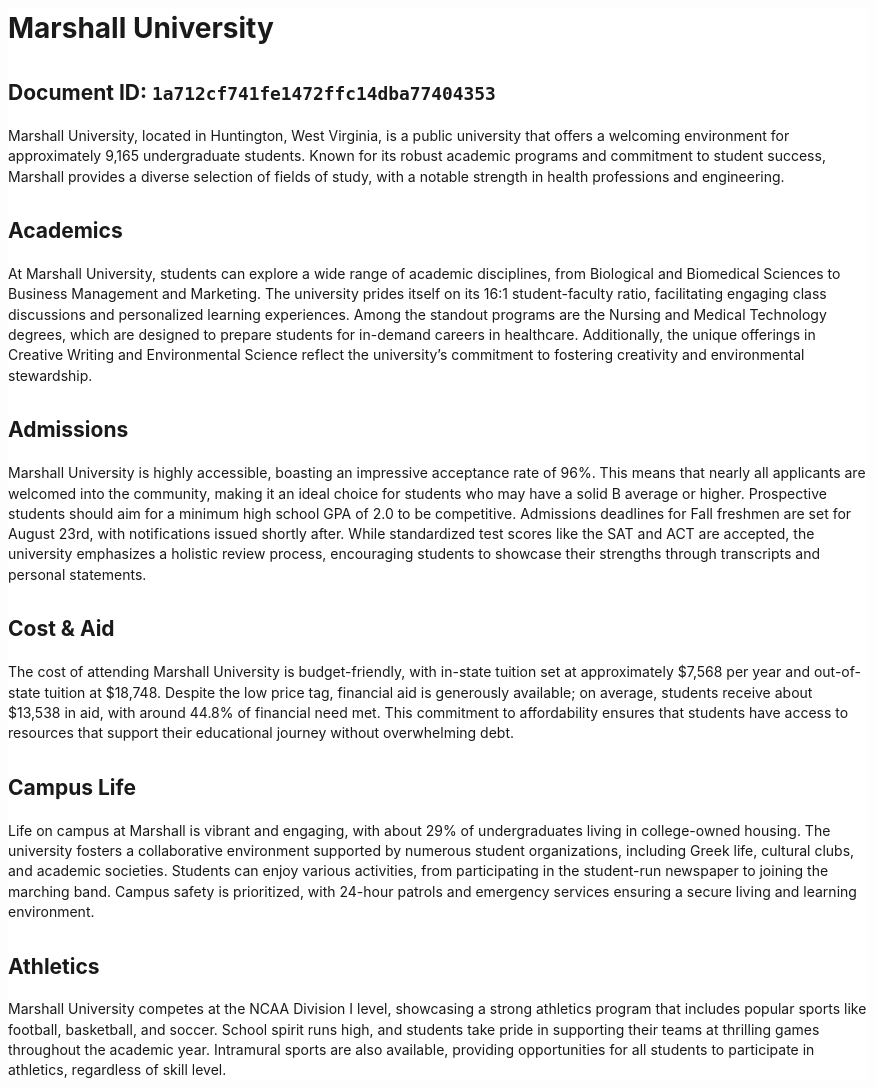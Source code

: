 # Marshall University

**Document ID:** `1a712cf741fe1472ffc14dba77404353`
---

Marshall University, located in Huntington, West Virginia, is a public university that offers a welcoming environment for approximately 9,165 undergraduate students. Known for its robust academic programs and commitment to student success, Marshall provides a diverse selection of fields of study, with a notable strength in health professions and engineering.

## Academics
At Marshall University, students can explore a wide range of academic disciplines, from Biological and Biomedical Sciences to Business Management and Marketing. The university prides itself on its 16:1 student-faculty ratio, facilitating engaging class discussions and personalized learning experiences. Among the standout programs are the Nursing and Medical Technology degrees, which are designed to prepare students for in-demand careers in healthcare. Additionally, the unique offerings in Creative Writing and Environmental Science reflect the university’s commitment to fostering creativity and environmental stewardship.

## Admissions
Marshall University is highly accessible, boasting an impressive acceptance rate of 96%. This means that nearly all applicants are welcomed into the community, making it an ideal choice for students who may have a solid B average or higher. Prospective students should aim for a minimum high school GPA of 2.0 to be competitive. Admissions deadlines for Fall freshmen are set for August 23rd, with notifications issued shortly after. While standardized test scores like the SAT and ACT are accepted, the university emphasizes a holistic review process, encouraging students to showcase their strengths through transcripts and personal statements.

## Cost & Aid
The cost of attending Marshall University is budget-friendly, with in-state tuition set at approximately $7,568 per year and out-of-state tuition at $18,748. Despite the low price tag, financial aid is generously available; on average, students receive about $13,538 in aid, with around 44.8% of financial need met. This commitment to affordability ensures that students have access to resources that support their educational journey without overwhelming debt.

## Campus Life
Life on campus at Marshall is vibrant and engaging, with about 29% of undergraduates living in college-owned housing. The university fosters a collaborative environment supported by numerous student organizations, including Greek life, cultural clubs, and academic societies. Students can enjoy various activities, from participating in the student-run newspaper to joining the marching band. Campus safety is prioritized, with 24-hour patrols and emergency services ensuring a secure living and learning environment.

## Athletics
Marshall University competes at the NCAA Division I level, showcasing a strong athletics program that includes popular sports like football, basketball, and soccer. School spirit runs high, and students take pride in supporting their teams at thrilling games throughout the academic year. Intramural sports are also available, providing opportunities for all students to participate in athletics, regardless of skill level.
